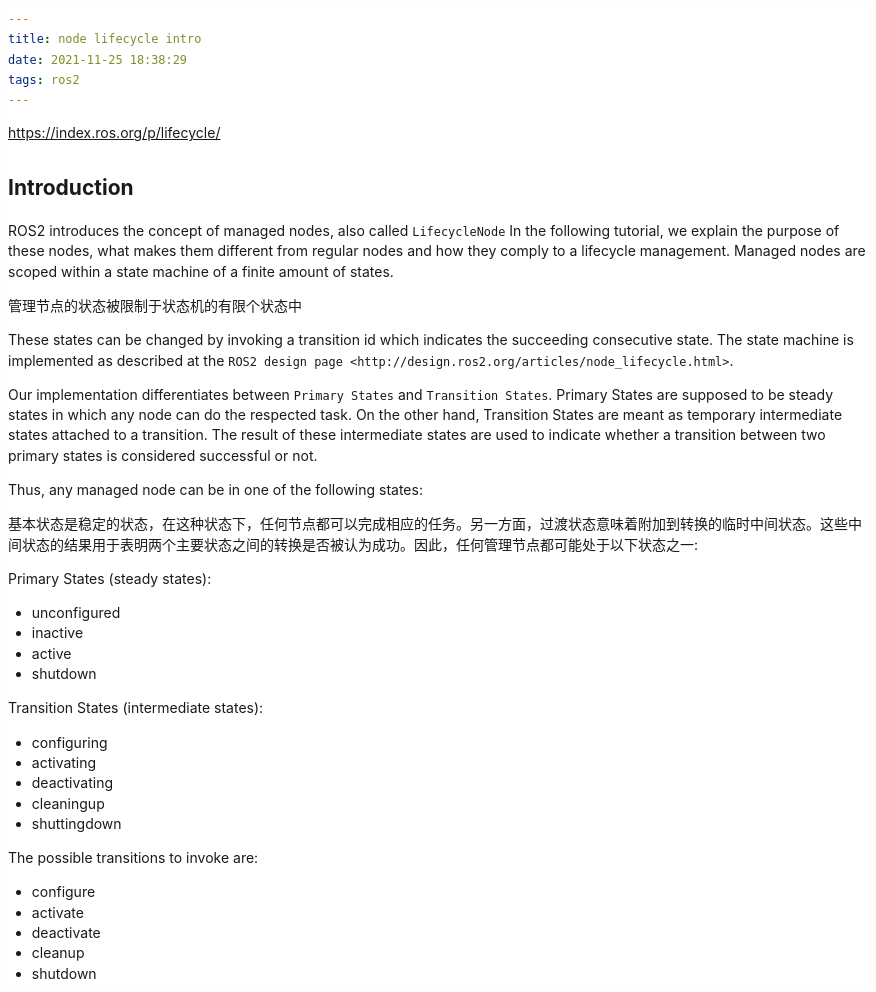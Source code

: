```yaml
---
title: node lifecycle intro
date: 2021-11-25 18:38:29
tags: ros2
---
```


https://index.ros.org/p/lifecycle/

Introduction
------------

ROS2 introduces the concept of managed nodes, also called ``LifecycleNode``
In the following tutorial, we explain the purpose of these nodes, what makes them different from regular nodes and how they comply to a lifecycle management.
Managed nodes are scoped within a state machine of a finite amount of states.

管理节点的状态被限制于状态机的有限个状态中

These states can be changed by invoking a transition id which indicates the succeeding consecutive state.
The state machine is implemented as described at the `ROS2 design page <http://design.ros2.org/articles/node_lifecycle.html>`.

Our implementation differentiates between ``Primary States`` and ``Transition States``.
Primary States are supposed to be steady states in which any node can do the respected task.
On the other hand, Transition States are meant as temporary intermediate states attached to a transition.
The result of these intermediate states are used to indicate whether a transition between two primary states is considered successful or not.

Thus, any managed node can be in one of the following states:

基本状态是稳定的状态，在这种状态下，任何节点都可以完成相应的任务。另一方面，过渡状态意味着附加到转换的临时中间状态。这些中间状态的结果用于表明两个主要状态之间的转换是否被认为成功。因此，任何管理节点都可能处于以下状态之一:

Primary States (steady states):


* unconfigured
* inactive
* active
* shutdown

Transition States (intermediate states):


* configuring
* activating
* deactivating
* cleaningup
* shuttingdown

The possible transitions to invoke are:


* configure
* activate
* deactivate
* cleanup
* shutdown
